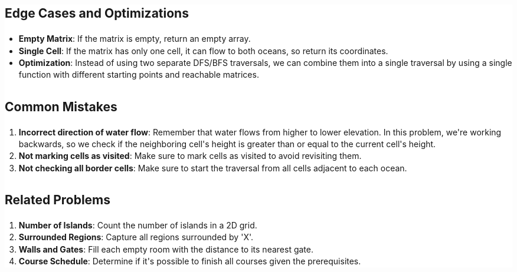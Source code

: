 ## Edge Cases and Optimizations

- **Empty Matrix**: If the matrix is empty, return an empty array.
- **Single Cell**: If the matrix has only one cell, it can flow to both oceans, so return its coordinates.
- **Optimization**: Instead of using two separate DFS/BFS traversals, we can combine them into a single traversal by using a single function with different starting points and reachable matrices.

## Common Mistakes

1. **Incorrect direction of water flow**: Remember that water flows from higher to lower elevation. In this problem, we're working backwards, so we check if the neighboring cell's height is greater than or equal to the current cell's height.
2. **Not marking cells as visited**: Make sure to mark cells as visited to avoid revisiting them.
3. **Not checking all border cells**: Make sure to start the traversal from all cells adjacent to each ocean.

## Related Problems

1. **Number of Islands**: Count the number of islands in a 2D grid.
2. **Surrounded Regions**: Capture all regions surrounded by 'X'.
3. **Walls and Gates**: Fill each empty room with the distance to its nearest gate.
4. **Course Schedule**: Determine if it's possible to finish all courses given the prerequisites. 